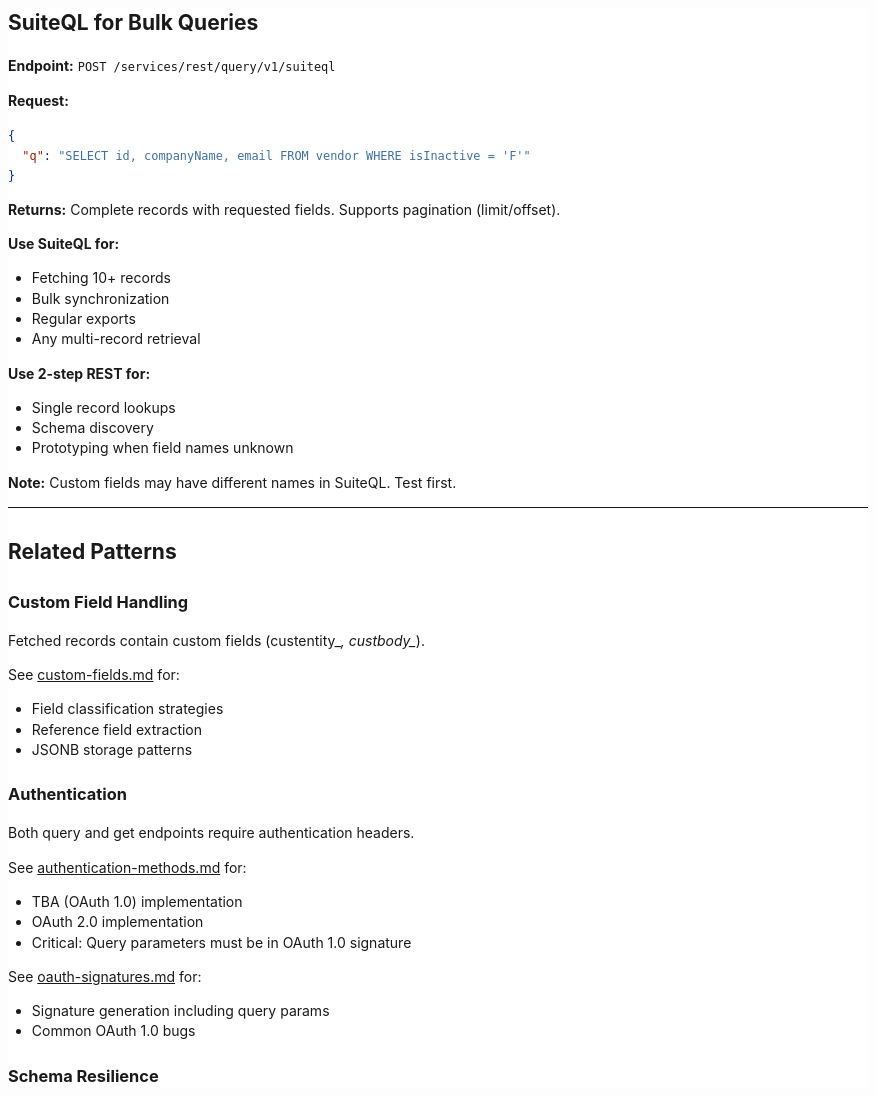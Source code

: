 
## SuiteQL for Bulk Queries

**Endpoint:** `POST /services/rest/query/v1/suiteql`

**Request:**
```json
{
  "q": "SELECT id, companyName, email FROM vendor WHERE isInactive = 'F'"
}
```

**Returns:** Complete records with requested fields. Supports pagination (limit/offset).

**Use SuiteQL for:**
- Fetching 10+ records
- Bulk synchronization
- Regular exports
- Any multi-record retrieval

**Use 2-step REST for:**
- Single record lookups
- Schema discovery
- Prototyping when field names unknown

**Note:** Custom fields may have different names in SuiteQL. Test first.

---

## Related Patterns

### Custom Field Handling

Fetched records contain custom fields (custentity_*, custbody_*).

See [custom-fields.md](custom-fields.md) for:
- Field classification strategies
- Reference field extraction
- JSONB storage patterns

### Authentication

Both query and get endpoints require authentication headers.

See [authentication-methods.md](authentication-methods.md) for:
- TBA (OAuth 1.0) implementation
- OAuth 2.0 implementation
- Critical: Query parameters must be in OAuth 1.0 signature

See [oauth-signatures.md](oauth-signatures.md) for:
- Signature generation including query params
- Common OAuth 1.0 bugs

### Schema Resilience
